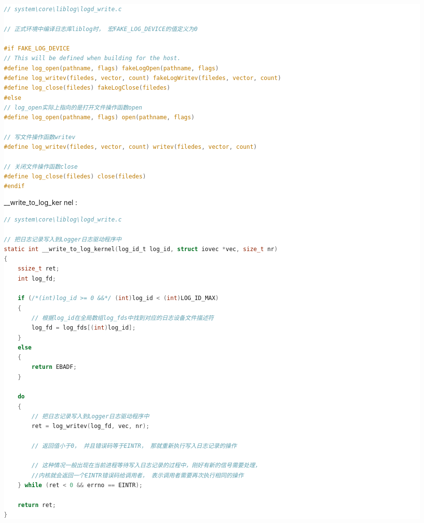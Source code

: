 

```c
// system\core\liblog\logd_write.c

// 正式环境中编译日志库liblog时， 宏FAKE_LOG_DEVICE的值定义为0

#if FAKE_LOG_DEVICE
// This will be defined when building for the host.
#define log_open(pathname, flags) fakeLogOpen(pathname, flags)
#define log_writev(filedes, vector, count) fakeLogWritev(filedes, vector, count)
#define log_close(filedes) fakeLogClose(filedes)
#else
// log_open实际上指向的是打开文件操作函数open
#define log_open(pathname, flags) open(pathname, flags)

// 写文件操作函数writev
#define log_writev(filedes, vector, count) writev(filedes, vector, count)

// 关闭文件操作函数close
#define log_close(filedes) close(filedes)
#endif
```



__write_to_log_ker nel    :

```c
// system\core\liblog\logd_write.c

// 把日志记录写入到Logger日志驱动程序中
static int __write_to_log_kernel(log_id_t log_id, struct iovec *vec, size_t nr)
{
    ssize_t ret;
    int log_fd;

    if (/*(int)log_id >= 0 &&*/ (int)log_id < (int)LOG_ID_MAX) 
    {
        // 根据log_id在全局数组log_fds中找到对应的日志设备文件描述符
        log_fd = log_fds[(int)log_id];
    } 
    else 
    {
        return EBADF;
    }

    do 
    {
        // 把日志记录写入到Logger日志驱动程序中
        ret = log_writev(log_fd, vec, nr);

        // 返回值小于0， 并且错误码等于EINTR， 那就重新执行写入日志记录的操作
        
        // 这种情况一般出现在当前进程等待写入日志记录的过程中，刚好有新的信号需要处理，
        //内核就会返回一个EINTR错误码给调用者， 表示调用者需要再次执行相同的操作
    } while (ret < 0 && errno == EINTR);

    return ret;
}
```
